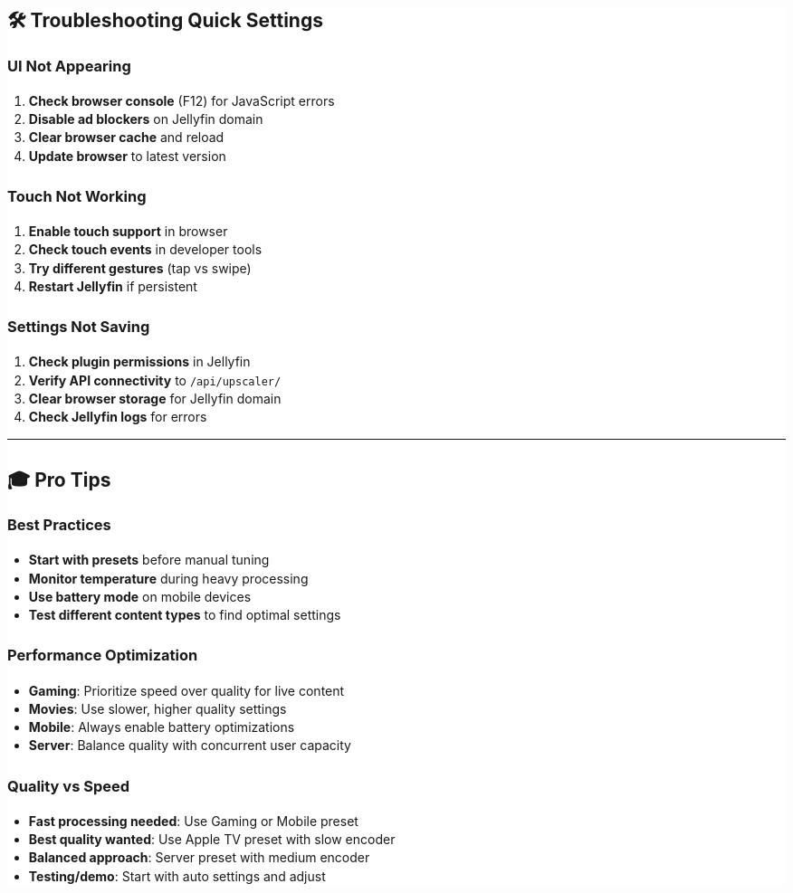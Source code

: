 ## 🛠️ **Troubleshooting Quick Settings**

### **UI Not Appearing**
1. **Check browser console** (F12) for JavaScript errors
2. **Disable ad blockers** on Jellyfin domain
3. **Clear browser cache** and reload
4. **Update browser** to latest version

### **Touch Not Working**
1. **Enable touch support** in browser
2. **Check touch events** in developer tools
3. **Try different gestures** (tap vs swipe)
4. **Restart Jellyfin** if persistent

### **Settings Not Saving**
1. **Check plugin permissions** in Jellyfin
2. **Verify API connectivity** to `/api/upscaler/`
3. **Clear browser storage** for Jellyfin domain
4. **Check Jellyfin logs** for errors

---

## 🎓 **Pro Tips**

### **Best Practices**
- **Start with presets** before manual tuning
- **Monitor temperature** during heavy processing
- **Use battery mode** on mobile devices
- **Test different content types** to find optimal settings

### **Performance Optimization**
- **Gaming**: Prioritize speed over quality for live content
- **Movies**: Use slower, higher quality settings
- **Mobile**: Always enable battery optimizations
- **Server**: Balance quality with concurrent user capacity

### **Quality vs Speed**
- **Fast processing needed**: Use Gaming or Mobile preset
- **Best quality wanted**: Use Apple TV preset with slow encoder
- **Balanced approach**: Server preset with medium encoder
- **Testing/demo**: Start with auto settings and adjust